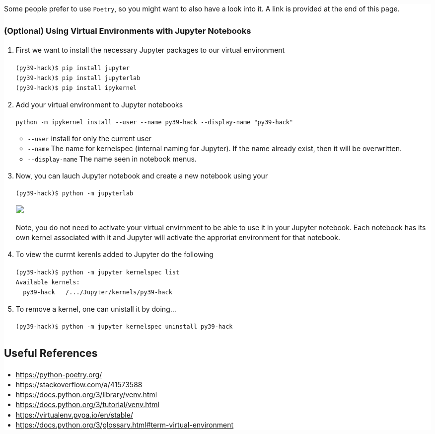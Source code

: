 Some people prefer to use `Poetry`, so you might want to also have a look into it. A link is provided at the end of this page.

### (Optional) Using Virtual Environments with Jupyter Notebooks

1. First we want to install the necessary Jupyter packages to our virtual environment
    ```shell=
    (py39-hack)$ pip install jupyter
    (py39-hack)$ pip install jupyterlab
    (py39-hack)$ pip install ipykernel
    ```
2. Add your virtual environment to Jupyter notebooks
    ```shell=
    python -m ipykernel install --user --name py39-hack --display-name "py39-hack"
    ```

    * `--user` install for only the current user
    * `--name` The name for kernelspec (internal naming for Jupyter).  If the name already exist, then it will be overwritten.
    * `--display-name` The name seen in notebook menus.
4. Now, you can lauch Jupyter notebook and create a new notebook using your

    ```shell=
    (py39-hack)$ python -m jupyterlab
    ```
    
    ![](https://i.imgur.com/iYcGxxX.png)
    
    Note, you do not need to activate your virtual envirnment to be able to use it in your Jupyter notebook.  Each notebook has its own kernel associated with it and Jupyter will activate the approriat environment for that notebook.

5. To view the currnt kerenls added to Jupyter do the following
    ```shell=
    (py39-hack)$ python -m jupyter kernelspec list
    Available kernels:
      py39-hack   /.../Jupyter/kernels/py39-hack
    ```
7. To remove a kernel, one can unistall it by doing...
    ```shell=
    (py39-hack)$ python -m jupyter kernelspec uninstall py39-hack
    ```

## Useful References
* https://python-poetry.org/
* https://stackoverflow.com/a/41573588
* https://docs.python.org/3/library/venv.html
* https://docs.python.org/3/tutorial/venv.html
* https://virtualenv.pypa.io/en/stable/
* https://docs.python.org/3/glossary.html#term-virtual-environment

